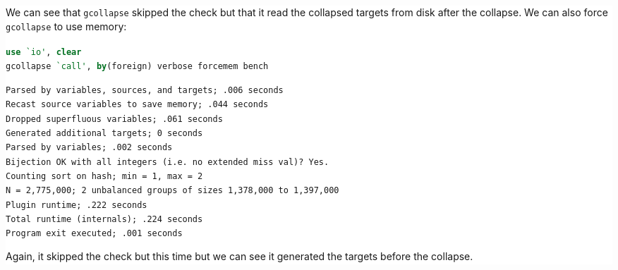 We can see that `gcollapse` skipped the check but that it read the collapsed
targets from disk after the collapse. We can also force `gcollapse` to use memory:
```stata
use `io', clear
gcollapse `call', by(foreign) verbose forcemem bench
```
```
Parsed by variables, sources, and targets; .006 seconds
Recast source variables to save memory; .044 seconds
Dropped superfluous variables; .061 seconds
Generated additional targets; 0 seconds
Parsed by variables; .002 seconds
Bijection OK with all integers (i.e. no extended miss val)? Yes.
Counting sort on hash; min = 1, max = 2
N = 2,775,000; 2 unbalanced groups of sizes 1,378,000 to 1,397,000
Plugin runtime; .222 seconds
Total runtime (internals); .224 seconds
Program exit executed; .001 seconds
```

Again, it skipped the check but this time but we can see it generated the
targets before the collapse.
